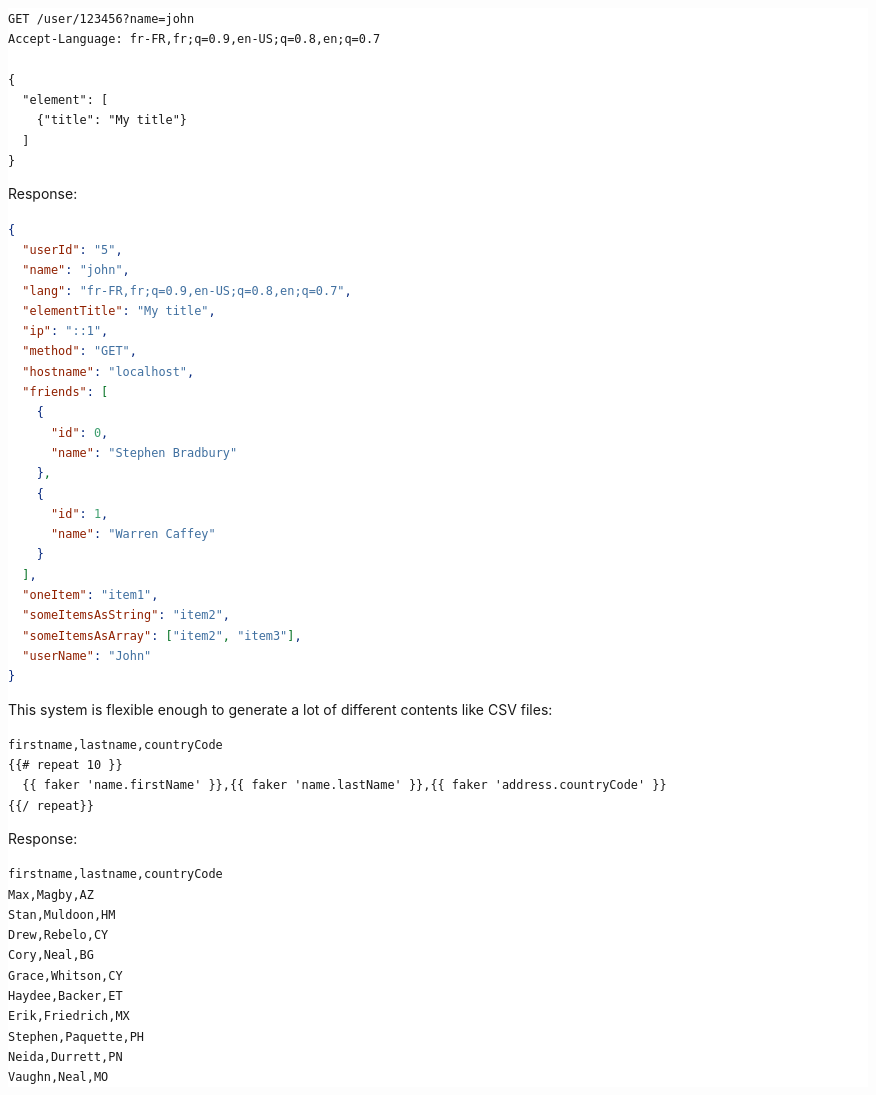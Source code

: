 ```http
GET /user/123456?name=john
Accept-Language: fr-FR,fr;q=0.9,en-US;q=0.8,en;q=0.7

{
  "element": [
    {"title": "My title"}
  ]
}
```

Response:

```json
{
  "userId": "5",
  "name": "john",
  "lang": "fr-FR,fr;q=0.9,en-US;q=0.8,en;q=0.7",
  "elementTitle": "My title",
  "ip": "::1",
  "method": "GET",
  "hostname": "localhost",
  "friends": [
    {
      "id": 0,
      "name": "Stephen Bradbury"
    },
    {
      "id": 1,
      "name": "Warren Caffey"
    }
  ],
  "oneItem": "item1",
  "someItemsAsString": "item2",
  "someItemsAsArray": ["item2", "item3"],
  "userName": "John"
}
```

This system is flexible enough to generate a lot of different contents like CSV files:

```csv
firstname,lastname,countryCode
{{# repeat 10 }}
  {{ faker 'name.firstName' }},{{ faker 'name.lastName' }},{{ faker 'address.countryCode' }}
{{/ repeat}}
```

Response:

```csv
firstname,lastname,countryCode
Max,Magby,AZ
Stan,Muldoon,HM
Drew,Rebelo,CY
Cory,Neal,BG
Grace,Whitson,CY
Haydee,Backer,ET
Erik,Friedrich,MX
Stephen,Paquette,PH
Neida,Durrett,PN
Vaughn,Neal,MO
```
